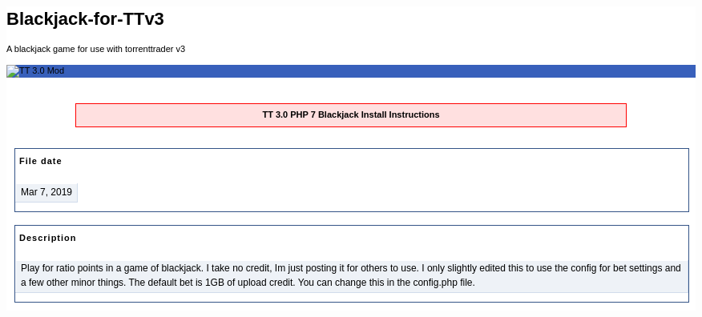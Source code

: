 # Blackjack-for-TTv3
A blackjack game for use with torrenttrader v3
<html>
	<head>
		<title>TT 3.0 PHP 7 Blackjack Install Instructions</title>
		<style type='text/css'>
			BODY { font-size:11px; font-family:Verdana,Arial; color:#000; margin:0px; padding:0px; background-image:url(./ignore_this_folder/fadebg.jpg); background-repeat:no-repeat; background-position:right bottom; }
			TABLE, TR, TD { font-family:Verdana,Arial;font-size:11px; color:#000; }
			TEXTAREA { background-color:#DFE6EF; font-size:11px; overflow:hidden; }
			a:link, a:visited, a:active { color:#000055; }
			a:hover { color:#333377; text-decoration:underline; }
			.tdrow1 { background-color:#EEF2F7; border-bottom:1px solid #D1DCEB; border-right:1px solid #D1DCEB; border-top:1px solid #FFF; border-left:1px solid #FFF; font-size:12px; }
			.tdrow2 { background-color:#F5F9FD; border-bottom:1px solid #D1DCEB; border-right:1px solid #D1DCEB; border-top:1px solid #FFF; border-left:1px solid #FFF; font-size:12px; }
			.warnbox { border:1px solid #F00; background:#FFE0E0; padding:6px; margin-right:10%; margin-left:10%; text-align:left; }
			.pformstrip { background-color:#D1DCEB; color:#3A4F6C; font-weight:bold; padding:7px; margin-top:1px; text-align:left; }
			.tableborder { border:1px solid #345487; background-color:#FFF; padding:0px; margin:0px; width:100%; }
			.maintitle { text-align:left; vertical-align:middle; font-weight:bold; color:#000; letter-spacing:1px; padding:8px 0px 8px 5px; background-image:url(./ignore_this_folder/tile_back.gif); }
			.fade { background-image:url(./ignore_this_folder/fade.jpg); background-repeat:repeat-x; }
			#copy { font-size:10px; }
			#button { background-color:#4C77B6; color:#FFFFFF; font-family:Verdana,Arial; font-size:11px; }
			#logostrip { padding:0px; margin:0px; background:#3860BB url(./ignore_this_folder/tile_back.gif); }
		</style>
	</head>
	<body marginheight='0' marginwidth='0' leftmargin='0' topmargin='0' bgcolor='#FFFFFF'>
		<div id='logostrip'><img src='./' border='0' alt='TT 3.0 Mod' /></div>
		<div class='fade'>&nbsp;</div>
		<br />
		<div class='warnbox' style='text-align:center;'>
			<strong>TT 3.0 PHP 7 Blackjack Install Instructions</strong>
		</div>
		<br />
		<div style='padding:10px'>
			<div class='tableborder'>
				<div class='maintitle'>File date</div>
				<table width='100%' cellspacing='0' cellpadding='5' align='center' border='0'>
					<tr>
						<td class='tdrow1' width='100%' valign='middle'>
							Mar 7, 2019
						</td>
					</tr>
				</table>
			</div>
			<br />
			<div class='tableborder'>
				<div class='maintitle'>Description</div>
				<table width='100%' cellspacing='0' cellpadding='5' align='center' border='0'>
					<tr>
						<td class='tdrow1' width='100%' valign='middle'>
							Play for ratio points in a game of blackjack. I take no credit, Im just posting it for others to use. I only slightly edited this to use the config for bet settings and a few other minor things. The default bet is 1GB of upload credit. You can change this in the config.php file.
						</td>
					</tr>